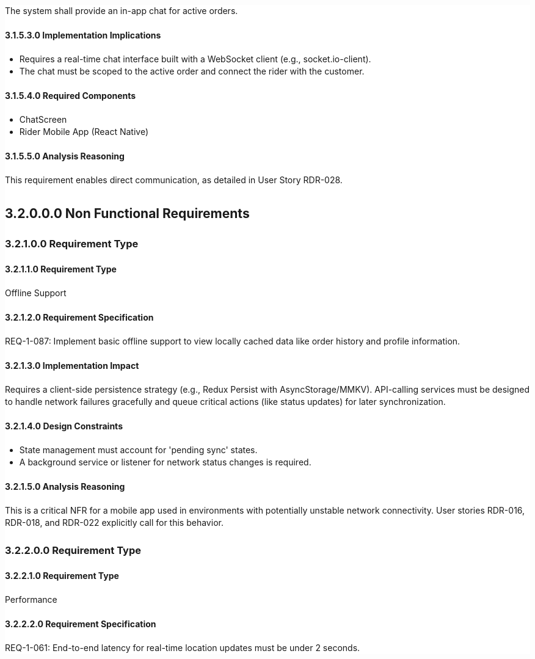 The system shall provide an in-app chat for active orders.

#### 3.1.5.3.0 Implementation Implications

- Requires a real-time chat interface built with a WebSocket client (e.g., socket.io-client).
- The chat must be scoped to the active order and connect the rider with the customer.

#### 3.1.5.4.0 Required Components

- ChatScreen
- Rider Mobile App (React Native)

#### 3.1.5.5.0 Analysis Reasoning

This requirement enables direct communication, as detailed in User Story RDR-028.

## 3.2.0.0.0 Non Functional Requirements

### 3.2.1.0.0 Requirement Type

#### 3.2.1.1.0 Requirement Type

Offline Support

#### 3.2.1.2.0 Requirement Specification

REQ-1-087: Implement basic offline support to view locally cached data like order history and profile information.

#### 3.2.1.3.0 Implementation Impact

Requires a client-side persistence strategy (e.g., Redux Persist with AsyncStorage/MMKV). API-calling services must be designed to handle network failures gracefully and queue critical actions (like status updates) for later synchronization.

#### 3.2.1.4.0 Design Constraints

- State management must account for 'pending sync' states.
- A background service or listener for network status changes is required.

#### 3.2.1.5.0 Analysis Reasoning

This is a critical NFR for a mobile app used in environments with potentially unstable network connectivity. User stories RDR-016, RDR-018, and RDR-022 explicitly call for this behavior.

### 3.2.2.0.0 Requirement Type

#### 3.2.2.1.0 Requirement Type

Performance

#### 3.2.2.2.0 Requirement Specification

REQ-1-061: End-to-end latency for real-time location updates must be under 2 seconds.
